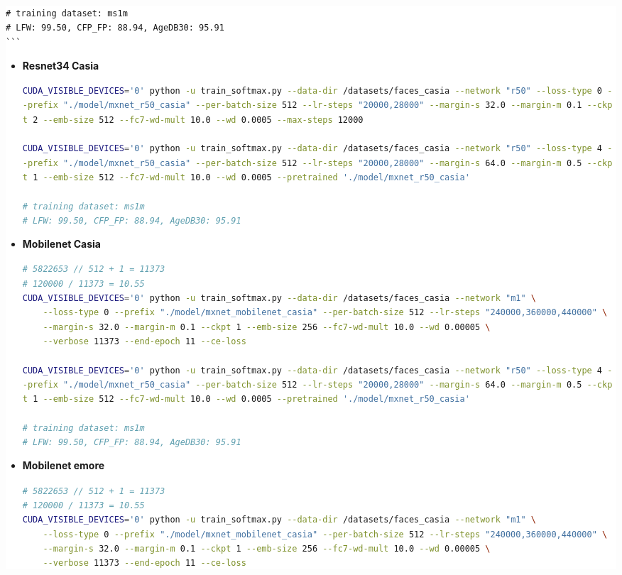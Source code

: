     # training dataset: ms1m
    # LFW: 99.50, CFP_FP: 88.94, AgeDB30: 95.91
    ```
  - **Resnet34 Casia**
    ```sh
    CUDA_VISIBLE_DEVICES='0' python -u train_softmax.py --data-dir /datasets/faces_casia --network "r50" --loss-type 0 --prefix "./model/mxnet_r50_casia" --per-batch-size 512 --lr-steps "20000,28000" --margin-s 32.0 --margin-m 0.1 --ckpt 2 --emb-size 512 --fc7-wd-mult 10.0 --wd 0.0005 --max-steps 12000

    CUDA_VISIBLE_DEVICES='0' python -u train_softmax.py --data-dir /datasets/faces_casia --network "r50" --loss-type 4 --prefix "./model/mxnet_r50_casia" --per-batch-size 512 --lr-steps "20000,28000" --margin-s 64.0 --margin-m 0.5 --ckpt 1 --emb-size 512 --fc7-wd-mult 10.0 --wd 0.0005 --pretrained './model/mxnet_r50_casia'

    # training dataset: ms1m
    # LFW: 99.50, CFP_FP: 88.94, AgeDB30: 95.91
    ```
  - **Mobilenet Casia**
    ```sh
    # 5822653 // 512 + 1 = 11373
    # 120000 / 11373 = 10.55
    CUDA_VISIBLE_DEVICES='0' python -u train_softmax.py --data-dir /datasets/faces_casia --network "m1" \
        --loss-type 0 --prefix "./model/mxnet_mobilenet_casia" --per-batch-size 512 --lr-steps "240000,360000,440000" \
        --margin-s 32.0 --margin-m 0.1 --ckpt 1 --emb-size 256 --fc7-wd-mult 10.0 --wd 0.00005 \
        --verbose 11373 --end-epoch 11 --ce-loss

    CUDA_VISIBLE_DEVICES='0' python -u train_softmax.py --data-dir /datasets/faces_casia --network "r50" --loss-type 4 --prefix "./model/mxnet_r50_casia" --per-batch-size 512 --lr-steps "20000,28000" --margin-s 64.0 --margin-m 0.5 --ckpt 1 --emb-size 512 --fc7-wd-mult 10.0 --wd 0.0005 --pretrained './model/mxnet_r50_casia'

    # training dataset: ms1m
    # LFW: 99.50, CFP_FP: 88.94, AgeDB30: 95.91
    ```
  - **Mobilenet emore**
    ```sh
    # 5822653 // 512 + 1 = 11373
    # 120000 / 11373 = 10.55
    CUDA_VISIBLE_DEVICES='0' python -u train_softmax.py --data-dir /datasets/faces_casia --network "m1" \
        --loss-type 0 --prefix "./model/mxnet_mobilenet_casia" --per-batch-size 512 --lr-steps "240000,360000,440000" \
        --margin-s 32.0 --margin-m 0.1 --ckpt 1 --emb-size 256 --fc7-wd-mult 10.0 --wd 0.00005 \
        --verbose 11373 --end-epoch 11 --ce-loss
